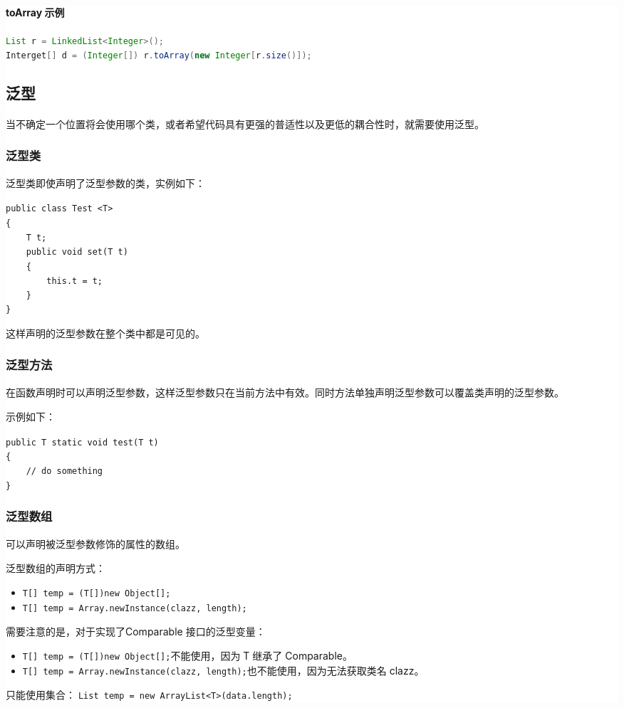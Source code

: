 
#### toArray 示例

```java
List r = LinkedList<Integer>();
Interget[] d = (Integer[]) r.toArray(new Integer[r.size()]);
```


## 泛型

当不确定一个位置将会使用哪个类，或者希望代码具有更强的普适性以及更低的耦合性时，就需要使用泛型。

### 泛型类

泛型类即使声明了泛型参数的类，实例如下：

```
public class Test <T>
{
    T t;
    public void set(T t)
    {
        this.t = t;
    }
}
```

这样声明的泛型参数在整个类中都是可见的。

### 泛型方法

在函数声明时可以声明泛型参数，这样泛型参数只在当前方法中有效。同时方法单独声明泛型参数可以覆盖类声明的泛型参数。

示例如下：

```
public T static void test(T t)
{
    // do something
}
```

### 泛型数组

可以声明被泛型参数修饰的属性的数组。

泛型数组的声明方式：

* `T[] temp = (T[])new Object[];`
* `T[] temp = Array.newInstance(clazz, length);`

需要注意的是，对于实现了Comparable 接口的泛型变量：

* `T[] temp = (T[])new Object[];`不能使用，因为 T 继承了 Comparable。
* `T[] temp = Array.newInstance(clazz, length);`也不能使用，因为无法获取类名 clazz。

只能使用集合： `List temp = new ArrayList<T>(data.length);`
